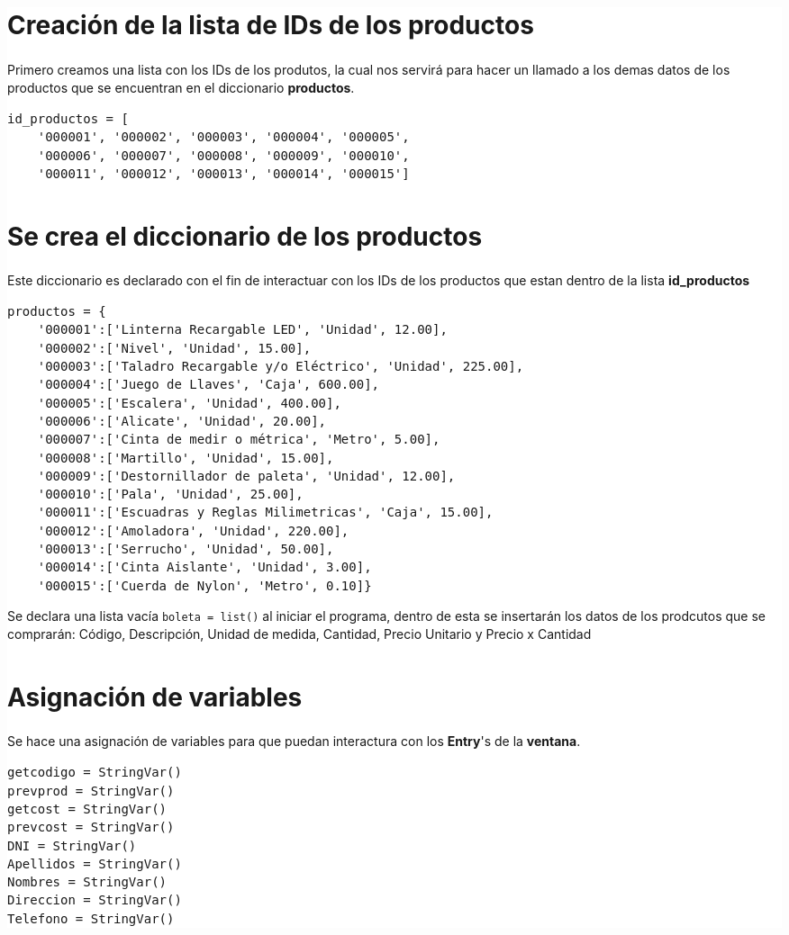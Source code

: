 # Creación de la lista de IDs de los productos
<p>Primero creamos una lista con los IDs de los produtos, la cual nos servirá para hacer un llamado a los demas datos de los productos que se encuentran en el diccionario <b>productos</b>.</p>
<pre>
id_productos = [
    '000001', '000002', '000003', '000004', '000005',
    '000006', '000007', '000008', '000009', '000010',
    '000011', '000012', '000013', '000014', '000015']
</pre>

# Se crea el diccionario de los productos
<p>Este diccionario es declarado con el fin de interactuar con los IDs de los productos que estan dentro de la lista <b>id_productos</b></p>
<pre>
productos = {
    '000001':['Linterna Recargable LED', 'Unidad', 12.00],
    '000002':['Nivel', 'Unidad', 15.00],
    '000003':['Taladro Recargable y/o Eléctrico', 'Unidad', 225.00],
    '000004':['Juego de Llaves', 'Caja', 600.00],
    '000005':['Escalera', 'Unidad', 400.00],
    '000006':['Alicate', 'Unidad', 20.00],
    '000007':['Cinta de medir o métrica', 'Metro', 5.00],
    '000008':['Martillo', 'Unidad', 15.00],
    '000009':['Destornillador de paleta', 'Unidad', 12.00],
    '000010':['Pala', 'Unidad', 25.00],
    '000011':['Escuadras y Reglas Milimetricas', 'Caja', 15.00],
    '000012':['Amoladora', 'Unidad', 220.00],
    '000013':['Serrucho', 'Unidad', 50.00],
    '000014':['Cinta Aislante', 'Unidad', 3.00],
    '000015':['Cuerda de Nylon', 'Metro', 0.10]}
</pre>
<p>Se declara una lista vacía <code>boleta = list()</code> al iniciar el programa, dentro de esta se insertarán los datos de los prodcutos que se comprarán: Código, Descripción, Unidad de medida, Cantidad, Precio Unitario y Precio x Cantidad</p>

# Asignación de variables
<p>Se hace una asignación de variables para que puedan interactura con los <b>Entry</b>'s de la <b>ventana</b>.</p>
<pre>
getcodigo = StringVar()
prevprod = StringVar()
getcost = StringVar()
prevcost = StringVar()
DNI = StringVar()
Apellidos = StringVar()
Nombres = StringVar()
Direccion = StringVar()
Telefono = StringVar()
</pre>
